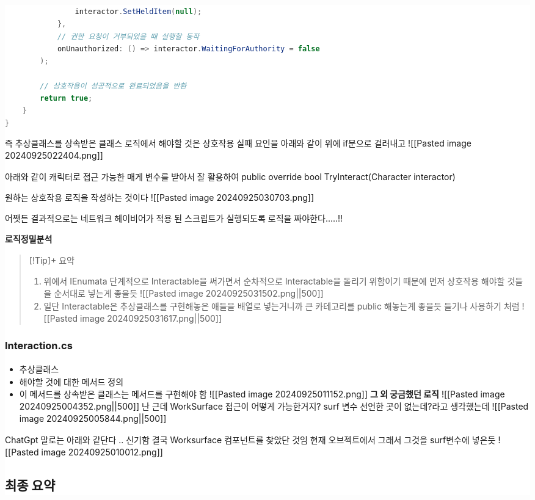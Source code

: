 ``` csharp
                interactor.SetHeldItem(null);
            },
            // 권한 요청이 거부되었을 때 실행할 동작
            onUnauthorized: () => interactor.WaitingForAuthority = false
        );

        // 상호작용이 성공적으로 완료되었음을 반환
        return true;
    }
}

```

즉 추상클래스를 상속받은 클래스 로직에서 해야할 것은
상호작용 실패 요인을 아래와 같이 위에 if문으로 걸러내고
![[Pasted image 20240925022404.png]]

아래와 같이 캐릭터로 접근 가능한 매게 변수를 받아서 잘 활용하여
public override bool TryInteract(Character interactor)

원하는 상호작용 로직을 작성하는 것이다
![[Pasted image 20240925030703.png]]

어쨋든 결과적으로는 네트워크 헤이비어가 적용 된 스크립트가 실행되도록 로직을 짜야한다.....!!





**로직정밀분석**
> [!Tip]+ 요약
> 1. 위에서 IEnumata 단계적으로 Interactable을 써가면서 순차적으로 Interactable을 돌리기 위함이기 때문에 먼저 상호작용 해야할 것들을 순서대로 넣는게 좋을듯
> ![[Pasted image 20240925031502.png||500]]
> 2. 일단 Interactable은 추상클래스를 구현해놓은 애들을 배열로 넣는거니까 큰 카테고리를 public 해놓는게 좋을듯 들기나 사용하기 처럼
   ![[Pasted image 20240925031617.png||500]]
### Interaction.cs 
* 추상클래스 
* 해야할 것에 대한 메서드 정의
* 이 메서드를 상속받은 클래스는 메서드를 구현해야 함
![[Pasted image 20240925011152.png]]
**그 외 궁금했던 로직**
![[Pasted image 20240925004352.png||500]]
난 근데 WorkSurface 접근이 어떻게 가능한거지? surf 변수 선언한 곳이 없는데?라고 생각했는데
![[Pasted image 20240925005844.png||500]]

ChatGpt 말로는 아래와 같단다 .. 신기함 결국 Worksurface 컴포넌트를 찾았단 것임 현재 오브젝트에서 그래서 그것을 surf변수에 넣은듯 
![[Pasted image 20240925010012.png]]
## 최종 요약

